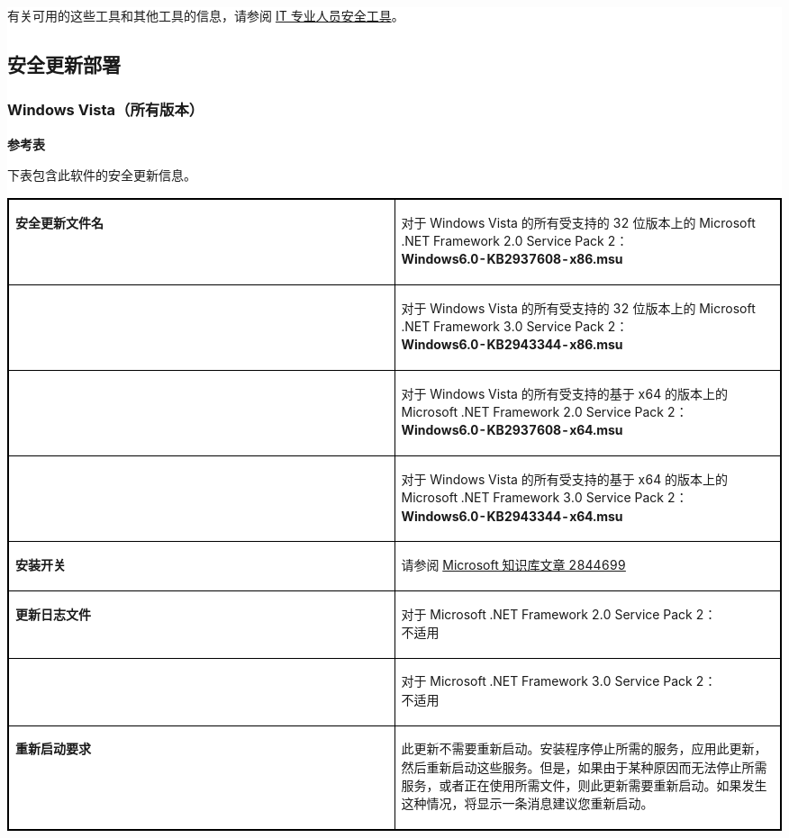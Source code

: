 有关可用的这些工具和其他工具的信息，请参阅 [IT 专业人员安全工具](http://technet.microsoft.com/security/cc297183)。 

安全更新部署
------------

### Windows Vista（所有版本）

**参考表**

下表包含此软件的安全更新信息。

<p> </p>
<table style="border:1px solid black;">
<colgroup>
<col width="50%" />
<col width="50%" />
</colgroup>
<tbody>
<tr class="odd">
<td style="border:1px solid black;"><p><strong>安全更新文件名</strong></p></td>
<td style="border:1px solid black;"><p>对于 Windows Vista 的所有受支持的 32 位版本上的 Microsoft .NET Framework 2.0 Service Pack 2：<br />
<strong>Windows6.0-KB2937608-x86.msu</strong></p></td>
</tr>
<tr class="even">
<td style="border:1px solid black;"><br />
</td>
<td style="border:1px solid black;"><p>对于 Windows Vista 的所有受支持的 32 位版本上的 Microsoft .NET Framework 3.0 Service Pack 2：<br />
<strong>Windows6.0-KB2943344-x86.msu</strong></p></td>
</tr>
<tr class="odd">
<td style="border:1px solid black;"><br />
</td>
<td style="border:1px solid black;"><p>对于 Windows Vista 的所有受支持的基于 x64 的版本上的 Microsoft .NET Framework 2.0 Service Pack 2：<br />
<strong>Windows6.0-KB2937608-x64.msu</strong></p></td>
</tr>
<tr class="even">
<td style="border:1px solid black;"><br />
</td>
<td style="border:1px solid black;"><p>对于 Windows Vista 的所有受支持的基于 x64 的版本上的 Microsoft .NET Framework 3.0 Service Pack 2：<br />
<strong>Windows6.0-KB2943344-x64.msu</strong></p></td>
</tr>
<tr class="odd">
<td style="border:1px solid black;"><p><strong>安装开关</strong></p></td>
<td style="border:1px solid black;"><p>请参阅 <a href="http://support.microsoft.com/kb/2844699">Microsoft 知识库文章 2844699</a></p></td>
</tr>  
<tr class="even">
<td style="border:1px solid black;"><p><strong>更新日志文件</strong></p></td>
<td style="border:1px solid black;"><p>对于 Microsoft .NET Framework 2.0 Service Pack 2：<br />
不适用</p></td>
</tr>
<tr class="odd">
<td style="border:1px solid black;"><br />
</td>
<td style="border:1px solid black;"><p>对于 Microsoft .NET Framework 3.0 Service Pack 2：<br />
不适用</p></td>
</tr>
<tr class="even">
<td style="border:1px solid black;"><p><strong>重新启动要求</strong></p></td>
<td style="border:1px solid black;"><p>此更新不需要重新启动。安装程序停止所需的服务，应用此更新，然后重新启动这些服务。但是，如果由于某种原因而无法停止所需服务，或者正在使用所需文件，则此更新需要重新启动。如果发生这种情况，将显示一条消息建议您重新启动。</p></td>